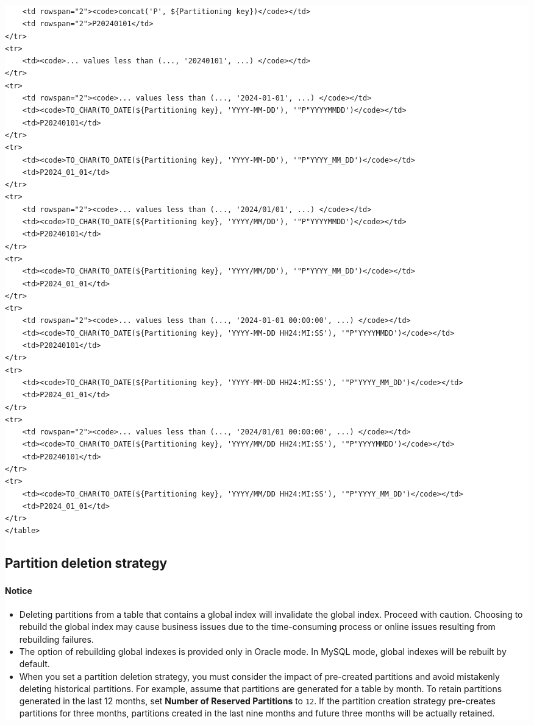        <td rowspan="2"><code>concat('P', ${Partitioning key})</code></td>
        <td rowspan="2">P20240101</td>
    </tr>
    <tr>
        <td><code>... values less than (..., '20240101', ...) </code></td>
    </tr>
    <tr>
        <td rowspan="2"><code>... values less than (..., '2024-01-01', ...) </code></td>
        <td><code>TO_CHAR(TO_DATE(${Partitioning key}, 'YYYY-MM-DD'), '"P"YYYYMMDD')</code></td>
        <td>P20240101</td>
    </tr>
    <tr>
        <td><code>TO_CHAR(TO_DATE(${Partitioning key}, 'YYYY-MM-DD'), '"P"YYYY_MM_DD')</code></td>
        <td>P2024_01_01</td>
    </tr>
    <tr>
        <td rowspan="2"><code>... values less than (..., '2024/01/01', ...) </code></td>
        <td><code>TO_CHAR(TO_DATE(${Partitioning key}, 'YYYY/MM/DD'), '"P"YYYYMMDD')</code></td>
        <td>P20240101</td>
    </tr>
    <tr>
        <td><code>TO_CHAR(TO_DATE(${Partitioning key}, 'YYYY/MM/DD'), '"P"YYYY_MM_DD')</code></td>
        <td>P2024_01_01</td>
    </tr>
    <tr>
        <td rowspan="2"><code>... values less than (..., '2024-01-01 00:00:00', ...) </code></td>
        <td><code>TO_CHAR(TO_DATE(${Partitioning key}, 'YYYY-MM-DD HH24:MI:SS'), '"P"YYYYMMDD')</code></td>
        <td>P20240101</td>
    </tr>
    <tr>
        <td><code>TO_CHAR(TO_DATE(${Partitioning key}, 'YYYY-MM-DD HH24:MI:SS'), '"P"YYYY_MM_DD')</code></td>
        <td>P2024_01_01</td>
    </tr>
    <tr>
        <td rowspan="2"><code>... values less than (..., '2024/01/01 00:00:00', ...) </code></td>
        <td><code>TO_CHAR(TO_DATE(${Partitioning key}, 'YYYY/MM/DD HH24:MI:SS'), '"P"YYYYMMDD')</code></td>
        <td>P20240101</td>
    </tr>
    <tr>
        <td><code>TO_CHAR(TO_DATE(${Partitioning key}, 'YYYY/MM/DD HH24:MI:SS'), '"P"YYYY_MM_DD')</code></td>
        <td>P2024_01_01</td>
    </tr>
    </table>

## Partition deletion strategy

<main id="notice" type='notice'>
  <h4>Notice</h4>
  <ul>
  <li> Deleting partitions from a table that contains a global index will invalidate the global index. Proceed with caution. Choosing to rebuild the global index may cause business issues due to the time-consuming process or online issues resulting from rebuilding failures. </li>
  <li> The option of rebuilding global indexes is provided only in Oracle mode. In MySQL mode, global indexes will be rebuilt by default. </li>
  <li> When you set a partition deletion strategy, you must consider the impact of pre-created partitions and avoid mistakenly deleting historical partitions. For example, assume that partitions are generated for a table by month. To retain partitions generated in the last 12 months, set <strong>Number of Reserved Partitions</strong> to <code>12</code>. If the partition creation strategy pre-creates partitions for three months, partitions created in the last nine months and future three months will be actually retained. </li>
  </ul>